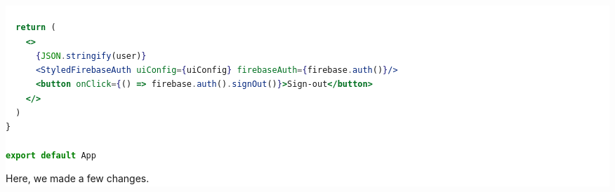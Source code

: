 ```jsx

  return (
    <>
      {JSON.stringify(user)}
      <StyledFirebaseAuth uiConfig={uiConfig} firebaseAuth={firebase.auth()}/>
      <button onClick={() => firebase.auth().signOut()}>Sign-out</button>
    </>
  )
}

export default App
```

Here, we made a few changes. 